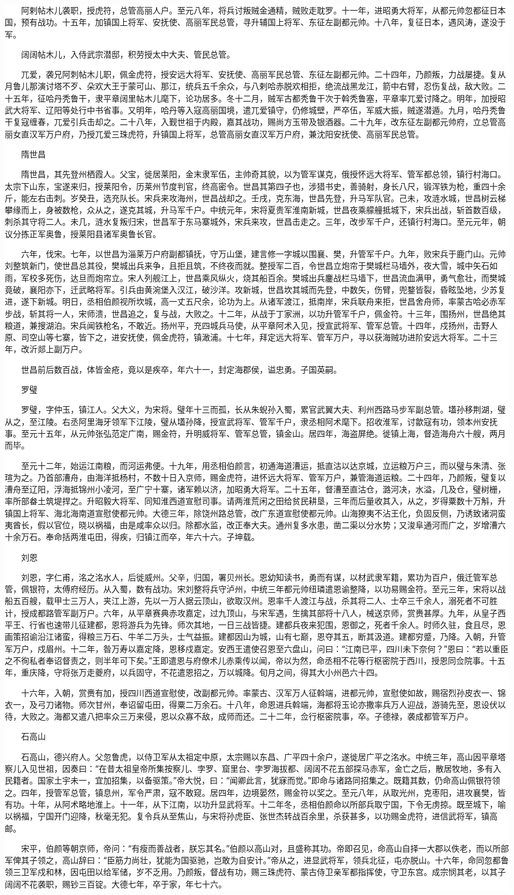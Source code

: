 　　阿剌帖木儿袭职，授虎符，总管高丽人户。至元八年，将兵讨叛贼金通精，贼败走耽罗。十一年，进昭勇大将军，从都元帅忽都征日本国，预有战功。十五年，加镇国上将军、安抚使、高丽军民总管，寻升辅国上将军、东征左副都元帅。十八年，复征日本，遇风涛，遂没于军。

　　阔阔帖木儿，入侍武宗潜邸，积劳授太中大夫、管民总管。

　　兀爱，袭兄阿刺帖木儿职，佩金虎符，授安远大将军、安抚使、高丽军民总管、东征左副都元帅。二十四年，乃颜叛，力战屡捷。复从月鲁儿那演讨塔不歹、朵欢大王于蒙可山、那江，统兵五千余众，与八剌哈赤脱欢相拒，绝流战黑龙江，箭中右臂，忍伤复战，敌大败。二十五年，征哈丹秃鲁干，隶平章阔里帖木儿麾下，论功居多。冬十二月，贼军古都秃鲁干次于斡秃鲁塞，平章率兀爱讨降之。明年，加授昭武大将军、辽阳等处行中书省事。又明年，哈丹等入寇高丽国境，遣兀爱镇守，仍修城壁，严卒伍，军威大振，贼遂潜遁。九月，哈丹秃鲁干复寇缠春，兀爱引兵击却之。二十八年，入觐世祖于内殿，嘉其战功，赐尚方玉带及银酒器。二十九年，改东征左副都元帅府，立总管高丽女直汉军万户府，乃授兀爱三珠虎符，升镇国上将军，总管高丽女直汉军万户府，兼沈阳安抚使、高丽军民总管。

　　隋世昌

　　隋世昌，其先登州栖霞人。父宝，徙居莱阳，金末隶军伍，主帅奇其貌，以为管军谋克，俄授怀远大将军、管军都总领，镇行村海口。太宗下山东，宝遂来归，授莱阳令，历莱州节度判官，终高密令。世昌其第四子也，涉猎书史，善骑射，身长八尺，锻浑铁为枪，重四十余斤，能左右击刺。岁癸丑，选充队长。宋兵来攻海州，世昌战却之。壬戌，克东海，世昌先登，升马军队官。己未，攻涟水城，世昌树云梯攀缘而上，身被数枪，众从之，遂克其城，升马军千户。中统元年，宋将夏贵军淮南新城，世昌夜乘艨艟抵城下，宋兵出战，斩首数百级，刺杀其守将二人。未几，涟水复叛归宋，世昌军于东马寨城外，宋兵来攻，世昌击走之。三年，改步军千户，还镇行村海口。至元元年，朝议分拣正军奥鲁，授莱阳县诸军奥鲁长官。

　　六年，伐宋。七年，以世昌为淄莱万户府副都镇抚，守万山堡，建言修一字城以围襄、樊，升管军千户。九年，败宋兵于鹿门山。元帅刘整筑新门，使世昌总其役，樊城出兵来争，且拒且筑，不终夜而就。整授军二百，令世昌立炮帘于樊城栏马墙外，夜大雪，城中矢石如雨，军校多死伤，达旦而炮帘立。宋人列舰江上，世昌乘风纵火，烧其船百余。樊城出兵鏖战栏马墙下，世昌流血满甲，勇气愈壮，而樊城竟破，襄阳亦下，迁武略将军。引兵由黄涴堡入汉江，破沙洋。攻新城，世昌坎其城而先登，中数矢，伤臂，兜鍪皆裂，昏眩坠地，少苏复进，遂下新城。明日，丞相伯颜视所坎城，高一丈五尺余，论功为上。从诸军渡江，抵南岸，宋兵联舟来拒，世昌舍舟师，率蒙古哈必赤军步战，斩其将一人，宋师溃，世昌追之，复与战，大败之。十二年，从战于丁家洲，以功升管军千户，佩金符。十三年，围扬州，世昌绝其粮道，兼搜湖泊。宋兵闻铁枪名，不敢近。扬州平，充四城兵马使，从平章阿术入见，授宣武将军、管军总管。十四年，戍扬州，击野人原、司空山等七寨，皆下之，进安抚使，佩金虎符，镇澉浦。十七年，拜定远大将军、管军万户，寻以获海贼功进阶安远大将军。二十三年，改沂郯上副万户。

　　世昌前后数百战，体皆金疮，竟以是疾卒，年六十一，封定海郡侯，谥忠勇。子国英嗣。

　　罗璧

　　罗璧，字仲玉，镇江人。父大义，为宋将。璧年十三而孤，长从朱蜺孙入蜀，累官武翼大夫、利州西路马步军副总管。壒孙移荆湖，璧从之，至江陵。右丞阿里海牙领军下江陵，璧从壒孙降，授宣武将军、管军千户，隶丞相阿术麾下。招收淮军，讨歙寇有功，领本州安抚事。至元十五年，从元帅张弘范定广南，赐金符，升明威将军、管军总管，镇金山。居四年，海盗屏绝。徙镇上海，督造海舟六十艘，两月而毕。

　　至元十二年，始运江南粮，而河运弗便。十九年，用丞相伯颜言，初通海道漕运，抵直沽以达京城，立运粮万户三，而以璧与朱清、张瑄为之。乃首部漕舟，由海洋抵杨村，不数十日入京师，赐金虎符，进怀远大将军、管军万户，兼管海道运粮。二十四年，乃颜叛，璧复以漕舟至辽阳，浮海抵锦州小凌河，至广宁十寨，诸军赖以济，加昭勇大将军。二十五年，督漕至直沽仓，潞河决，水溢，几及仓，璧树栅，率所部畚土筑堤捍之。升昭毅大将军、同知淮西道宣慰司事。请两淮荒闲之田给贫民耕垦，三年而后量收其入，从之，岁得粟数十万斛，升镇国上将军、海北海南道宣慰使都元帅。大德三年，除饶州路总管，改广东道宣慰使都元帅。山海獠夷不沾王化，负固反侧，乃诱致诸洞蛮夷酋长，假以官位，晓以祸福，由是咸率众以归。除都水监，改正奉大夫。通州复多水患，凿二渠以分水势；又浚阜通河而广之，岁增漕六十余万石。奉命括两淮屯田，得疾，归镇江而卒，年六十六。子坤载。

　　刘恩

　　刘恩，字仁甫，洺之洺水人，后徙威州。父辛，归国，署贝州长。恩幼知读书，勇而有谋，以材武隶军籍，累功为百户，俄迁管军总管，佩银符，太傅府经历。从入蜀，数有战功。宋刘整将兵守泸州，中统三年都元帅纽璘遣恩谕整降，以功易赐金符。至元三年，宋将以战船五百艘，载甲士三万人，夹江上游，先以一万人据云顶山，欲取汉州。恩率千人渡江与战，杀其将二人、士卒三千余人，溺死者不可胜计，授成都路管军副万户。六年，从平章赛典赤攻嘉定，过九顶山，与宋军遇，生擒其部将十八人，械送京师，赏赉甚厚。九年，从皇子西平王、行省也速带儿征建都，恩将游兵为先锋。师次其地，一日三战皆捷。建都兵夜来犯围，恩御之，死者千余人。时师久驻，食且尽，恩画策招谕沿江诸蛮，得粮三万石、牛羊二万头，士气益振。建都因山为城，山有七巅，恩夺其五，断其汲道。建都穷蹙，乃降。入朝，升管军万户，戍眉州。十二年，昝万寿以嘉定降，恩移戍嘉定。安西王遣使召恩至六盘山，问曰：“江南已平，四川未下奈何？”恩曰：“若以重臣之不徇私者奉诏督责之，则半年可下矣。”王即遣恩与府僚术儿赤乘传以闻，帝以为然，命丞相不花等行枢密院于西川，授恩同佥院事。十五年，重庆降，守将张万走夔府，以兵固守，不花遣恩招之，万以城降。旬月之间，得其大小州邑六十四。

　　十六年，入朝，赏赉有加，授四川西道宣慰使，改副都元帅。率蒙古、汉军万人征斡端，进都元帅，宣慰使如故，赐宿烈孙皮衣一、锦衣一，及弓刀诸物。师次甘州，奉诏留屯田，得粟二万余石。十八年，命恩进兵斡端，海都将玉论亦撒率兵万人迎战，游骑先至，恩设伏以待，大败之。海都又遣八把率众三万来侵，恩以众寡不敌，成师而还。二十二年，佥行枢密院事，卒。子德禄，袭成都管军万户。

　　石高山

　　石高山，德兴府人。父忽鲁虎，以侍卫军从太祖定中原，太宗赐以东昌、广平四十余户，遂徙居广平之洺水。中统三年，高山因平章塔察儿入见世祖，因奏曰：“在昔太祖皇帝所集按察儿、孛罗、窟里台、孛罗海拔都、阔阔不花五部探马赤军，金亡之后，散居牧地，多有入民籍者。国家土宇未一，宜加招集，以备驱策。”帝大悦，曰：“闻卿此言，犹寐而觉。”即命与诸路同招集之。既籍其数，仍命高山佩银符领之。四年，授管军总管，镇息州，军令严肃，寇不敢窥。居四年，边境晏然，赐金符以奖之。至元八年，从取光州，克枣阳，进攻襄樊，皆有功。十年，从阿术略地淮上。十一年，从下江南，以功升显武将军。十二年冬，丞相伯颜命以所部兵取宁国，下令无虏掠。既至城下，喻以祸福，宁国开门迎降，秋毫无犯。复令兵从至焦山，与宋将孙虎臣、张世杰转战百余里，杀获甚多，以功赐金虎符，进信武将军，镇高邮。

　　宋平，伯颜等朝京师，帝问：“有瘦而善战者，朕忘其名。”伯颜以高山对，且盛称其功。帝即召见，命高山自择一大郡以佚老，而以所部军俾其子领之，高山辞曰：“臣筋力尚壮，犹能为国驱驰，岂敢为自安计。”帝从之，进显武将军，领兵北征，屯亦脱山。十六年，命同忽都鲁领三卫军戍和林，因屯田以给军储，岁不乏用。乃颜叛，督战有功，赐三珠虎符、蒙古侍卫亲军都指挥使，守卫东宫。成宗悯其老，以其子阔阔不花袭职，赐钞三百锭。大德七年，卒于家，年七十六。
